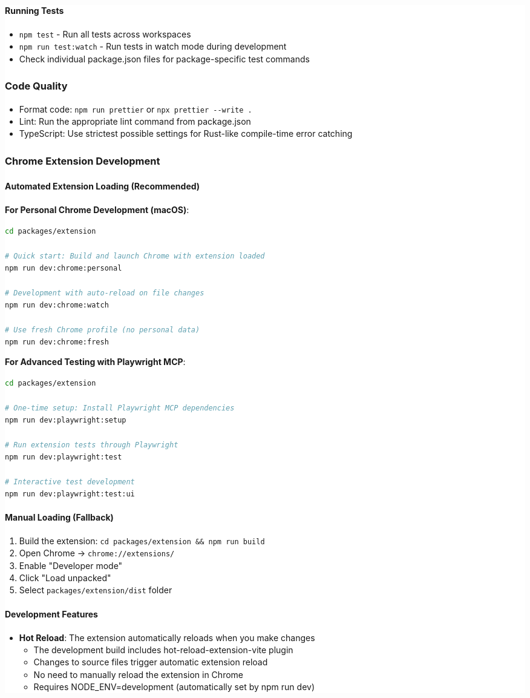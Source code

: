 #### Running Tests
- `npm test` - Run all tests across workspaces
- `npm run test:watch` - Run tests in watch mode during development
- Check individual package.json files for package-specific test commands

### Code Quality
- Format code: `npm run prettier` or `npx prettier --write .`
- Lint: Run the appropriate lint command from package.json
- TypeScript: Use strictest possible settings for Rust-like compile-time error catching

### Chrome Extension Development

#### Automated Extension Loading (Recommended)

**For Personal Chrome Development (macOS)**:
```bash
cd packages/extension

# Quick start: Build and launch Chrome with extension loaded
npm run dev:chrome:personal

# Development with auto-reload on file changes  
npm run dev:chrome:watch

# Use fresh Chrome profile (no personal data)
npm run dev:chrome:fresh
```

**For Advanced Testing with Playwright MCP**:
```bash
cd packages/extension

# One-time setup: Install Playwright MCP dependencies
npm run dev:playwright:setup

# Run extension tests through Playwright
npm run dev:playwright:test

# Interactive test development
npm run dev:playwright:test:ui
```

#### Manual Loading (Fallback)
1. Build the extension: `cd packages/extension && npm run build`
2. Open Chrome → `chrome://extensions/`
3. Enable "Developer mode"
4. Click "Load unpacked"
5. Select `packages/extension/dist` folder

#### Development Features
- **Hot Reload**: The extension automatically reloads when you make changes
  - The development build includes hot-reload-extension-vite plugin
  - Changes to source files trigger automatic extension reload
  - No need to manually reload the extension in Chrome
  - Requires NODE_ENV=development (automatically set by npm run dev)
